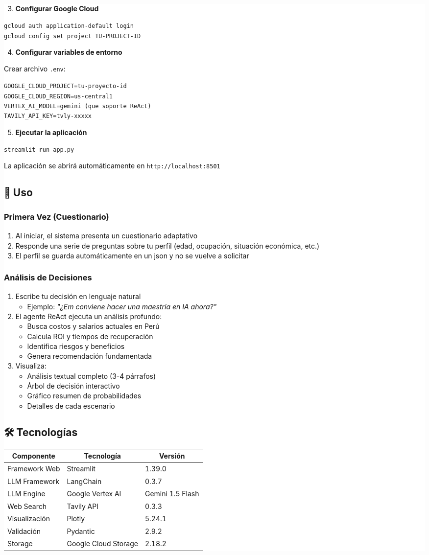 3. **Configurar Google Cloud**
```bash
gcloud auth application-default login
gcloud config set project TU-PROJECT-ID
```

4. **Configurar variables de entorno**

Crear archivo `.env`:
```env
GOOGLE_CLOUD_PROJECT=tu-proyecto-id
GOOGLE_CLOUD_REGION=us-central1
VERTEX_AI_MODEL=gemini (que soporte ReAct)
TAVILY_API_KEY=tvly-xxxxx
```

5. **Ejecutar la aplicación**
```bash
streamlit run app.py
```

La aplicación se abrirá automáticamente en `http://localhost:8501`

## 📖 Uso

### Primera Vez (Cuestionario)

1. Al iniciar, el sistema presenta un cuestionario adaptativo
2. Responde una serie de preguntas sobre tu perfil (edad, ocupación, situación económica, etc.)
3. El perfil se guarda automáticamente en un json y no se vuelve a solicitar

### Análisis de Decisiones

1. Escribe tu decisión en lenguaje natural
   - Ejemplo: *"¿Em conviene hacer una maestría en IA ahora?"*
2. El agente ReAct ejecuta un análisis profundo:
   - Busca costos y salarios actuales en Perú
   - Calcula ROI y tiempos de recuperación
   - Identifica riesgos y beneficios
   - Genera recomendación fundamentada
3. Visualiza:
   - Análisis textual completo (3-4 párrafos)
   - Árbol de decisión interactivo
   - Gráfico resumen de probabilidades
   - Detalles de cada escenario

## 🛠️ Tecnologías

| Componente | Tecnología | Versión |
|------------|-----------|---------|
| Framework Web | Streamlit | 1.39.0 |
| LLM Framework | LangChain | 0.3.7 |
| LLM Engine | Google Vertex AI | Gemini 1.5 Flash |
| Web Search | Tavily API | 0.3.3 |
| Visualización | Plotly | 5.24.1 |
| Validación | Pydantic | 2.9.2 |
| Storage | Google Cloud Storage | 2.18.2 |
